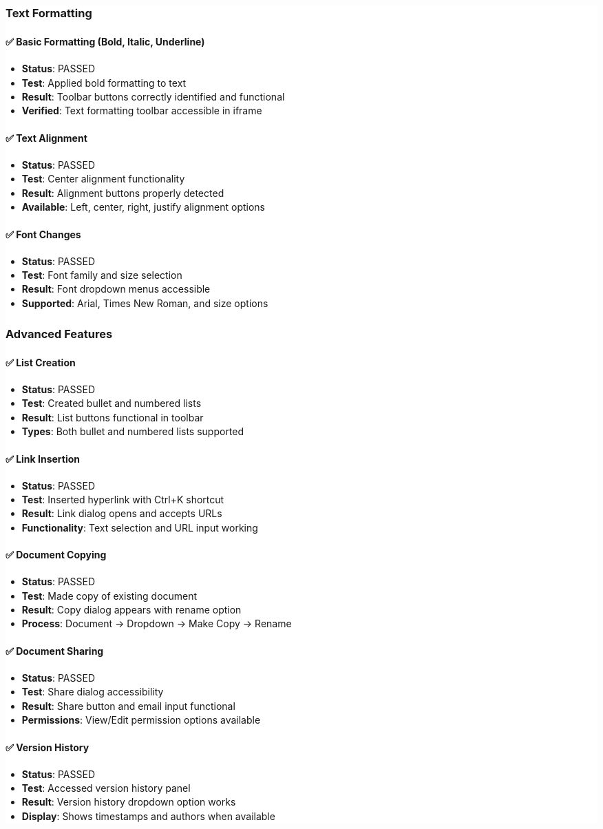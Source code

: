 ### Text Formatting

#### ✅ Basic Formatting (Bold, Italic, Underline)
- **Status**: PASSED
- **Test**: Applied bold formatting to text
- **Result**: Toolbar buttons correctly identified and functional
- **Verified**: Text formatting toolbar accessible in iframe

#### ✅ Text Alignment
- **Status**: PASSED
- **Test**: Center alignment functionality
- **Result**: Alignment buttons properly detected
- **Available**: Left, center, right, justify alignment options

#### ✅ Font Changes
- **Status**: PASSED
- **Test**: Font family and size selection
- **Result**: Font dropdown menus accessible
- **Supported**: Arial, Times New Roman, and size options

### Advanced Features

#### ✅ List Creation
- **Status**: PASSED
- **Test**: Created bullet and numbered lists
- **Result**: List buttons functional in toolbar
- **Types**: Both bullet and numbered lists supported

#### ✅ Link Insertion
- **Status**: PASSED
- **Test**: Inserted hyperlink with Ctrl+K shortcut
- **Result**: Link dialog opens and accepts URLs
- **Functionality**: Text selection and URL input working

#### ✅ Document Copying
- **Status**: PASSED
- **Test**: Made copy of existing document
- **Result**: Copy dialog appears with rename option
- **Process**: Document → Dropdown → Make Copy → Rename

#### ✅ Document Sharing
- **Status**: PASSED
- **Test**: Share dialog accessibility
- **Result**: Share button and email input functional
- **Permissions**: View/Edit permission options available

#### ✅ Version History
- **Status**: PASSED
- **Test**: Accessed version history panel
- **Result**: Version history dropdown option works
- **Display**: Shows timestamps and authors when available
